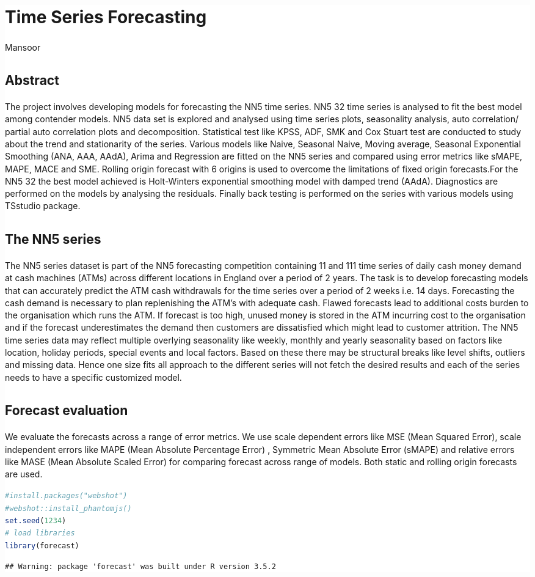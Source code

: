 
Time Series Forecasting
================
Mansoor

Abstract
--------

The project involves developing models for forecasting the NN5 time series. NN5 32 time series is analysed to fit the best model among contender models. NN5 data set is explored and analysed using time series plots, seasonality analysis, auto correlation/ partial auto correlation plots and decomposition. Statistical test like KPSS, ADF, SMK and Cox Stuart test are conducted to study about the trend and stationarity of the series. Various models like Naive, Seasonal Naive, Moving average, Seasonal Exponential Smoothing (ANA, AAA, AAdA), Arima and Regression are fitted on the NN5 series and compared using error metrics like sMAPE, MAPE, MACE and SME. Rolling origin forecast with 6 origins is used to overcome the limitations of fixed origin forecasts.For the NN5 32 the best model achieved is Holt-Winters exponential smoothing model with damped trend (AAdA). Diagnostics are performed on the models by analysing the residuals. Finally back testing is performed on the series with various models using TSstudio package.

The NN5 series
--------------

The NN5 series dataset is part of the NN5 forecasting competition containing 11 and 111 time series of daily cash money demand at cash machines (ATMs) across different locations in England over a period of 2 years. The task is to develop forecasting models that can accurately predict the ATM cash withdrawals for the time series over a period of 2 weeks i.e. 14 days. Forecasting the cash demand is necessary to plan replenishing the ATM’s with adequate cash. Flawed forecasts lead to additional costs burden to the organisation which runs the ATM. If forecast is too high, unused money is stored in the ATM incurring cost to the organisation and if the forecast underestimates the demand then customers are dissatisfied which might lead to customer attrition. The NN5 time series data may reflect multiple overlying seasonality like weekly, monthly and yearly seasonality based on factors like location, holiday periods, special events and local factors. Based on these there may be structural breaks like level shifts, outliers and missing data. Hence one size fits all approach to the different series will not fetch the desired results and each of the series needs to have a specific customized model.

Forecast evaluation
-------------------

We evaluate the forecasts across a range of error metrics. We use scale dependent errors like MSE (Mean Squared Error), scale independent errors like MAPE (Mean Absolute Percentage Error) , Symmetric Mean Absolute Error (sMAPE) and relative errors like MASE (Mean Absolute Scaled Error) for comparing forecast across range of models. Both static and rolling origin forecasts are used.

``` r
#install.packages("webshot")
#webshot::install_phantomjs()
set.seed(1234)
# load libraries
library(forecast)
```

    ## Warning: package 'forecast' was built under R version 3.5.2
